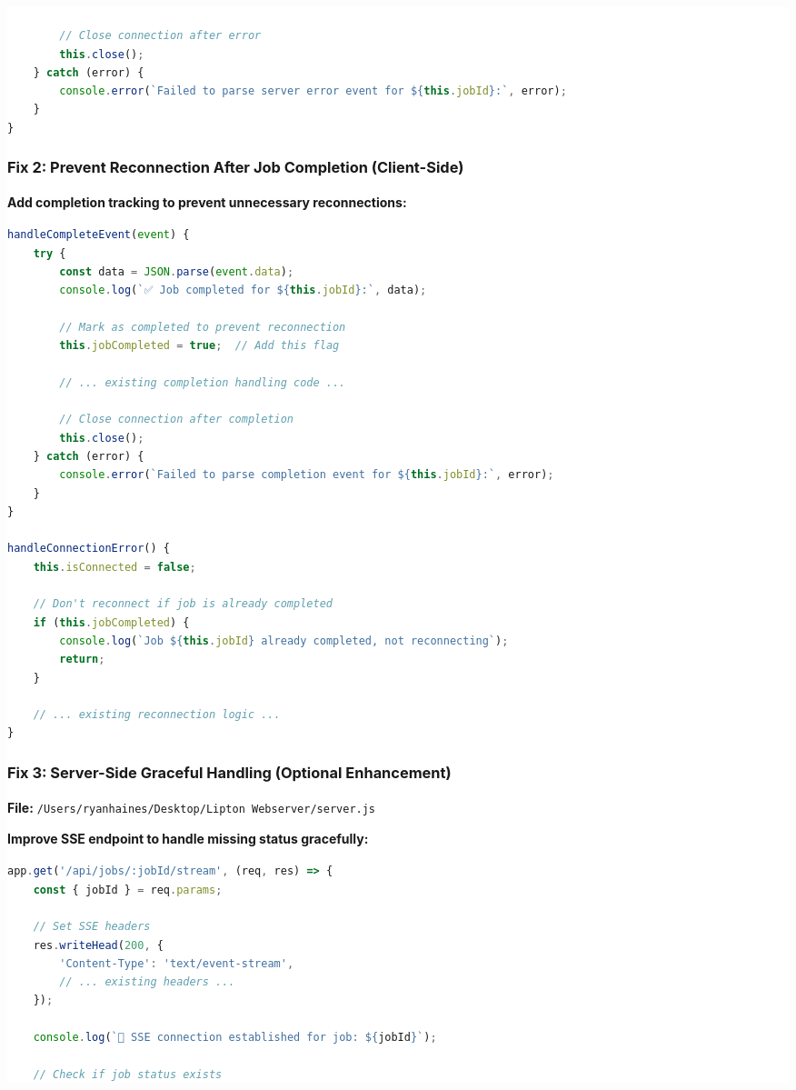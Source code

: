 ```javascript

        // Close connection after error
        this.close();
    } catch (error) {
        console.error(`Failed to parse server error event for ${this.jobId}:`, error);
    }
}
```

### Fix 2: Prevent Reconnection After Job Completion (Client-Side)

**Add completion tracking to prevent unnecessary reconnections:**

```javascript
handleCompleteEvent(event) {
    try {
        const data = JSON.parse(event.data);
        console.log(`✅ Job completed for ${this.jobId}:`, data);

        // Mark as completed to prevent reconnection
        this.jobCompleted = true;  // Add this flag

        // ... existing completion handling code ...

        // Close connection after completion
        this.close();
    } catch (error) {
        console.error(`Failed to parse completion event for ${this.jobId}:`, error);
    }
}

handleConnectionError() {
    this.isConnected = false;

    // Don't reconnect if job is already completed
    if (this.jobCompleted) {
        console.log(`Job ${this.jobId} already completed, not reconnecting`);
        return;
    }

    // ... existing reconnection logic ...
}
```

### Fix 3: Server-Side Graceful Handling (Optional Enhancement)

**File:** `/Users/ryanhaines/Desktop/Lipton Webserver/server.js`

**Improve SSE endpoint to handle missing status gracefully:**

```javascript
app.get('/api/jobs/:jobId/stream', (req, res) => {
    const { jobId } = req.params;

    // Set SSE headers
    res.writeHead(200, {
        'Content-Type': 'text/event-stream',
        // ... existing headers ...
    });

    console.log(`📡 SSE connection established for job: ${jobId}`);

    // Check if job status exists
```